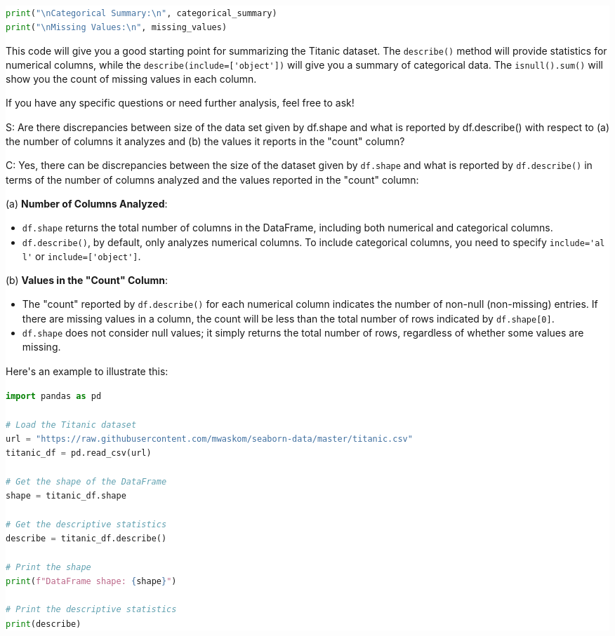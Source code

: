 ```python
print("\nCategorical Summary:\n", categorical_summary)
print("\nMissing Values:\n", missing_values)
```

This code will give you a good starting point for summarizing the Titanic dataset. The `describe()` method will provide statistics for numerical columns, while the `describe(include=['object'])` will give you a summary of categorical data. The `isnull().sum()` will show you the count of missing values in each column.

If you have any specific questions or need further analysis, feel free to ask!

S:
Are there discrepancies between size of the data set given by df.shape and what is reported by df.describe() with respect to (a) the number of columns it analyzes and (b) the values it reports in the "count" column?

C:
Yes, there can be discrepancies between the size of the dataset given by `df.shape` and what is reported by `df.describe()` in terms of the number of columns analyzed and the values reported in the "count" column:

(a) **Number of Columns Analyzed**:
- `df.shape` returns the total number of columns in the DataFrame, including both numerical and categorical columns.
- `df.describe()`, by default, only analyzes numerical columns. To include categorical columns, you need to specify `include='all'` or `include=['object']`.

(b) **Values in the "Count" Column**:
- The "count" reported by `df.describe()` for each numerical column indicates the number of non-null (non-missing) entries. If there are missing values in a column, the count will be less than the total number of rows indicated by `df.shape[0]`.
- `df.shape` does not consider null values; it simply returns the total number of rows, regardless of whether some values are missing.

Here's an example to illustrate this:

```python
import pandas as pd

# Load the Titanic dataset
url = "https://raw.githubusercontent.com/mwaskom/seaborn-data/master/titanic.csv"
titanic_df = pd.read_csv(url)

# Get the shape of the DataFrame
shape = titanic_df.shape

# Get the descriptive statistics
describe = titanic_df.describe()

# Print the shape
print(f"DataFrame shape: {shape}")

# Print the descriptive statistics
print(describe)
```
